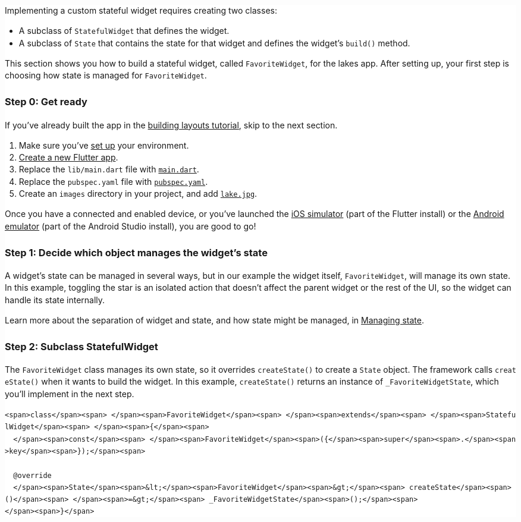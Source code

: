 Implementing a custom stateful widget requires creating two classes:

-   A subclass of `StatefulWidget` that defines the widget.
-   A subclass of `State` that contains the state for that widget and defines the widget’s `build()` method.

This section shows you how to build a stateful widget, called `FavoriteWidget`, for the lakes app. After setting up, your first step is choosing how state is managed for `FavoriteWidget`.

### Step 0: Get ready

If you’ve already built the app in the [building layouts tutorial](https://docs.flutter.dev/ui/layout/tutorial), skip to the next section.

1.  Make sure you’ve [set up](https://docs.flutter.dev/get-started/install) your environment.
2.  [Create a new Flutter app](https://docs.flutter.dev/get-started/test-drive).
3.  Replace the `lib/main.dart` file with [`main.dart`](https://github.com/flutter/website/tree/main/examples/layout/lakes/step6/lib/main.dart).
4.  Replace the `pubspec.yaml` file with [`pubspec.yaml`](https://github.com/flutter/website/tree/main/examples/layout/lakes/step6/pubspec.yaml).
5.  Create an `images` directory in your project, and add [`lake.jpg`](https://github.com/flutter/website/tree/main/examples/layout/lakes/step6/images/lake.jpg).

Once you have a connected and enabled device, or you’ve launched the [iOS simulator](https://docs.flutter.dev/get-started/install/macos/mobile-ios#configure-your-target-ios-device) (part of the Flutter install) or the [Android emulator](https://docs.flutter.dev/get-started/install/windows/mobile?tab=virtual#configure-your-target-android-device) (part of the Android Studio install), you are good to go!

### Step 1: Decide which object manages the widget’s state

A widget’s state can be managed in several ways, but in our example the widget itself, `FavoriteWidget`, will manage its own state. In this example, toggling the star is an isolated action that doesn’t affect the parent widget or the rest of the UI, so the widget can handle its state internally.

Learn more about the separation of widget and state, and how state might be managed, in [Managing state](https://docs.flutter.dev/ui/interactivity#managing-state).

### Step 2: Subclass StatefulWidget

The `FavoriteWidget` class manages its own state, so it overrides `createState()` to create a `State` object. The framework calls `createState()` when it wants to build the widget. In this example, `createState()` returns an instance of `_FavoriteWidgetState`, which you’ll implement in the next step.

```
<span>class</span><span> </span><span>FavoriteWidget</span><span> </span><span>extends</span><span> </span><span>StatefulWidget</span><span> </span><span>{</span><span>
  </span><span>const</span><span> </span><span>FavoriteWidget</span><span>({</span><span>super</span><span>.</span><span>key</span><span>});</span><span>

  @override
  </span><span>State</span><span>&lt;</span><span>FavoriteWidget</span><span>&gt;</span><span> createState</span><span>()</span><span> </span><span>=&gt;</span><span> _FavoriteWidgetState</span><span>();</span><span>
</span><span>}</span>
```
